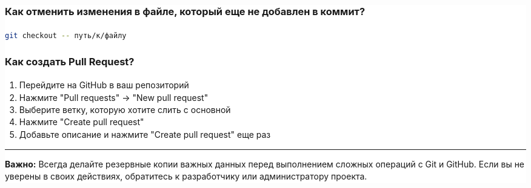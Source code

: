 ### Как отменить изменения в файле, который еще не добавлен в коммит?

```bash
git checkout -- путь/к/файлу
```

### Как создать Pull Request?

1. Перейдите на GitHub в ваш репозиторий
2. Нажмите "Pull requests" -> "New pull request"
3. Выберите ветку, которую хотите слить с основной
4. Нажмите "Create pull request"
5. Добавьте описание и нажмите "Create pull request" еще раз

---

**Важно:** Всегда делайте резервные копии важных данных перед выполнением сложных операций с Git и GitHub. Если вы не уверены в своих действиях, обратитесь к разработчику или администратору проекта.
